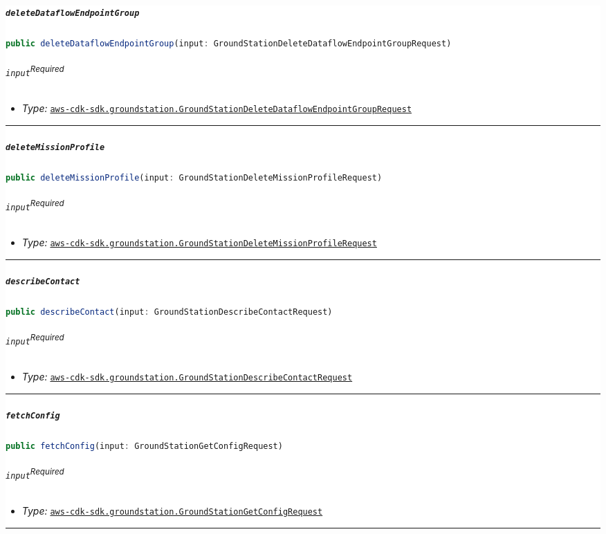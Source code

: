 
##### `deleteDataflowEndpointGroup` <a name="aws-cdk-sdk.groundstation.GroundStationClient.deleteDataflowEndpointGroup"></a>

```typescript
public deleteDataflowEndpointGroup(input: GroundStationDeleteDataflowEndpointGroupRequest)
```

###### `input`<sup>Required</sup> <a name="aws-cdk-sdk.groundstation.GroundStationClient.parameter.input"></a>

- *Type:* [`aws-cdk-sdk.groundstation.GroundStationDeleteDataflowEndpointGroupRequest`](#aws-cdk-sdk.groundstation.GroundStationDeleteDataflowEndpointGroupRequest)

---

##### `deleteMissionProfile` <a name="aws-cdk-sdk.groundstation.GroundStationClient.deleteMissionProfile"></a>

```typescript
public deleteMissionProfile(input: GroundStationDeleteMissionProfileRequest)
```

###### `input`<sup>Required</sup> <a name="aws-cdk-sdk.groundstation.GroundStationClient.parameter.input"></a>

- *Type:* [`aws-cdk-sdk.groundstation.GroundStationDeleteMissionProfileRequest`](#aws-cdk-sdk.groundstation.GroundStationDeleteMissionProfileRequest)

---

##### `describeContact` <a name="aws-cdk-sdk.groundstation.GroundStationClient.describeContact"></a>

```typescript
public describeContact(input: GroundStationDescribeContactRequest)
```

###### `input`<sup>Required</sup> <a name="aws-cdk-sdk.groundstation.GroundStationClient.parameter.input"></a>

- *Type:* [`aws-cdk-sdk.groundstation.GroundStationDescribeContactRequest`](#aws-cdk-sdk.groundstation.GroundStationDescribeContactRequest)

---

##### `fetchConfig` <a name="aws-cdk-sdk.groundstation.GroundStationClient.fetchConfig"></a>

```typescript
public fetchConfig(input: GroundStationGetConfigRequest)
```

###### `input`<sup>Required</sup> <a name="aws-cdk-sdk.groundstation.GroundStationClient.parameter.input"></a>

- *Type:* [`aws-cdk-sdk.groundstation.GroundStationGetConfigRequest`](#aws-cdk-sdk.groundstation.GroundStationGetConfigRequest)

---